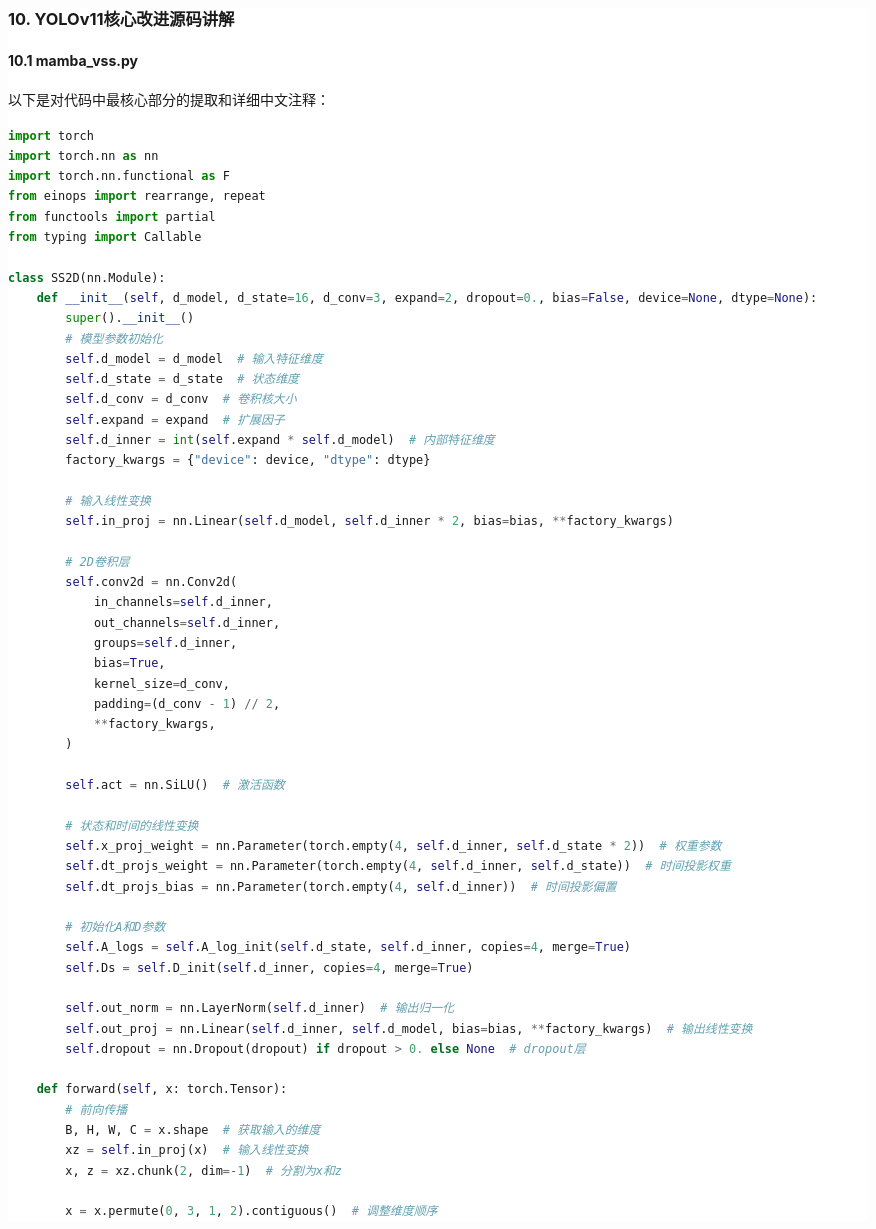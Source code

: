 
### 10. YOLOv11核心改进源码讲解

#### 10.1 mamba_vss.py

以下是对代码中最核心部分的提取和详细中文注释：

```python
import torch
import torch.nn as nn
import torch.nn.functional as F
from einops import rearrange, repeat
from functools import partial
from typing import Callable

class SS2D(nn.Module):
    def __init__(self, d_model, d_state=16, d_conv=3, expand=2, dropout=0., bias=False, device=None, dtype=None):
        super().__init__()
        # 模型参数初始化
        self.d_model = d_model  # 输入特征维度
        self.d_state = d_state  # 状态维度
        self.d_conv = d_conv  # 卷积核大小
        self.expand = expand  # 扩展因子
        self.d_inner = int(self.expand * self.d_model)  # 内部特征维度
        factory_kwargs = {"device": device, "dtype": dtype}

        # 输入线性变换
        self.in_proj = nn.Linear(self.d_model, self.d_inner * 2, bias=bias, **factory_kwargs)
        
        # 2D卷积层
        self.conv2d = nn.Conv2d(
            in_channels=self.d_inner,
            out_channels=self.d_inner,
            groups=self.d_inner,
            bias=True,
            kernel_size=d_conv,
            padding=(d_conv - 1) // 2,
            **factory_kwargs,
        )
        
        self.act = nn.SiLU()  # 激活函数

        # 状态和时间的线性变换
        self.x_proj_weight = nn.Parameter(torch.empty(4, self.d_inner, self.d_state * 2))  # 权重参数
        self.dt_projs_weight = nn.Parameter(torch.empty(4, self.d_inner, self.d_state))  # 时间投影权重
        self.dt_projs_bias = nn.Parameter(torch.empty(4, self.d_inner))  # 时间投影偏置

        # 初始化A和D参数
        self.A_logs = self.A_log_init(self.d_state, self.d_inner, copies=4, merge=True)
        self.Ds = self.D_init(self.d_inner, copies=4, merge=True)

        self.out_norm = nn.LayerNorm(self.d_inner)  # 输出归一化
        self.out_proj = nn.Linear(self.d_inner, self.d_model, bias=bias, **factory_kwargs)  # 输出线性变换
        self.dropout = nn.Dropout(dropout) if dropout > 0. else None  # dropout层

    def forward(self, x: torch.Tensor):
        # 前向传播
        B, H, W, C = x.shape  # 获取输入的维度
        xz = self.in_proj(x)  # 输入线性变换
        x, z = xz.chunk(2, dim=-1)  # 分割为x和z

        x = x.permute(0, 3, 1, 2).contiguous()  # 调整维度顺序
```